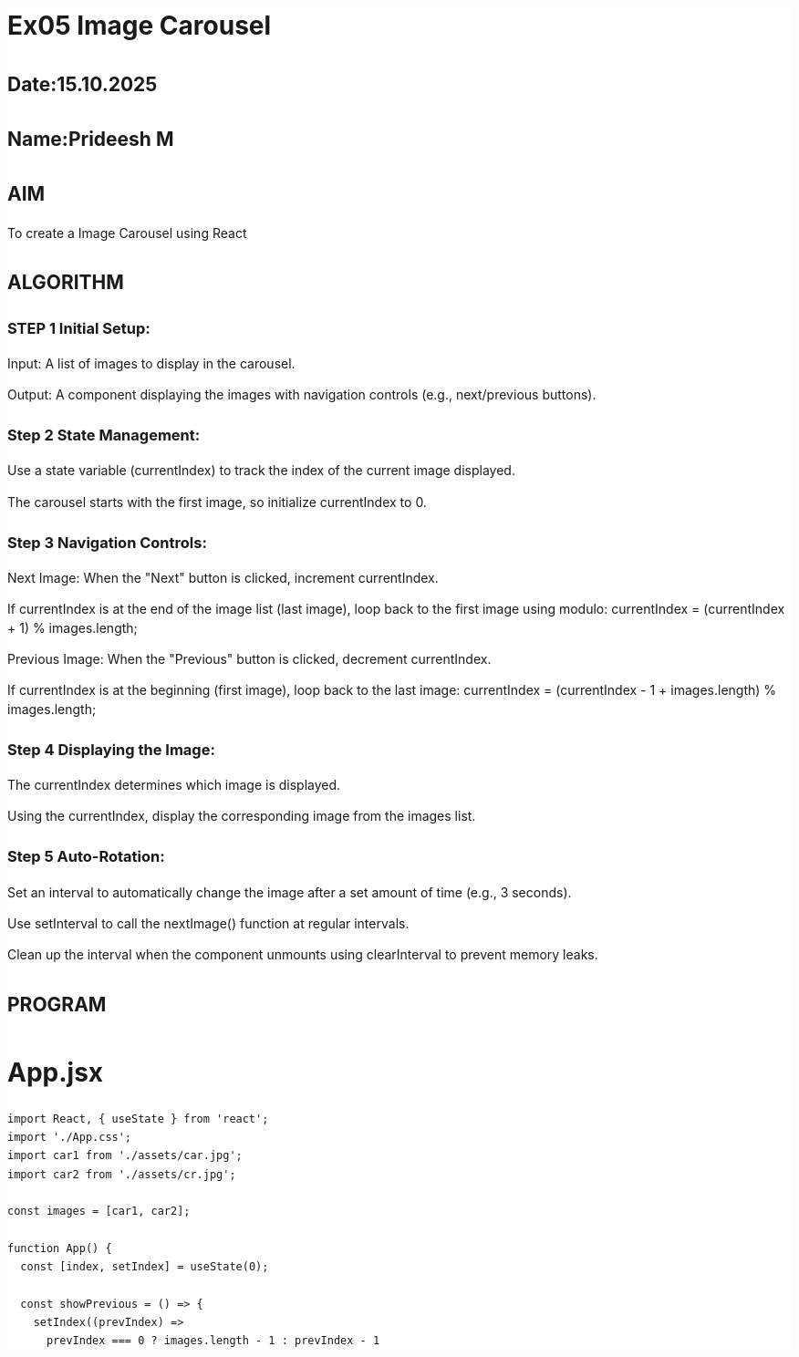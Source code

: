 # Ex05 Image Carousel
## Date:15.10.2025
## Name:Prideesh M

## AIM
To create a Image Carousel using React 

## ALGORITHM
### STEP 1 Initial Setup:
Input: A list of images to display in the carousel.

Output: A component displaying the images with navigation controls (e.g., next/previous buttons).

### Step 2 State Management:
Use a state variable (currentIndex) to track the index of the current image displayed.

The carousel starts with the first image, so initialize currentIndex to 0.

### Step 3 Navigation Controls:
Next Image: When the "Next" button is clicked, increment currentIndex.

If currentIndex is at the end of the image list (last image), loop back to the first image using modulo:
currentIndex = (currentIndex + 1) % images.length;

Previous Image: When the "Previous" button is clicked, decrement currentIndex.

If currentIndex is at the beginning (first image), loop back to the last image:
currentIndex = (currentIndex - 1 + images.length) % images.length;

### Step 4 Displaying the Image:
The currentIndex determines which image is displayed.

Using the currentIndex, display the corresponding image from the images list.

### Step 5 Auto-Rotation:
Set an interval to automatically change the image after a set amount of time (e.g., 3 seconds).

Use setInterval to call the nextImage() function at regular intervals.

Clean up the interval when the component unmounts using clearInterval to prevent memory leaks.

## PROGRAM
# App.jsx
```
import React, { useState } from 'react';
import './App.css';
import car1 from './assets/car.jpg';
import car2 from './assets/cr.jpg';

const images = [car1, car2];

function App() {
  const [index, setIndex] = useState(0);

  const showPrevious = () => {
    setIndex((prevIndex) =>
      prevIndex === 0 ? images.length - 1 : prevIndex - 1
```